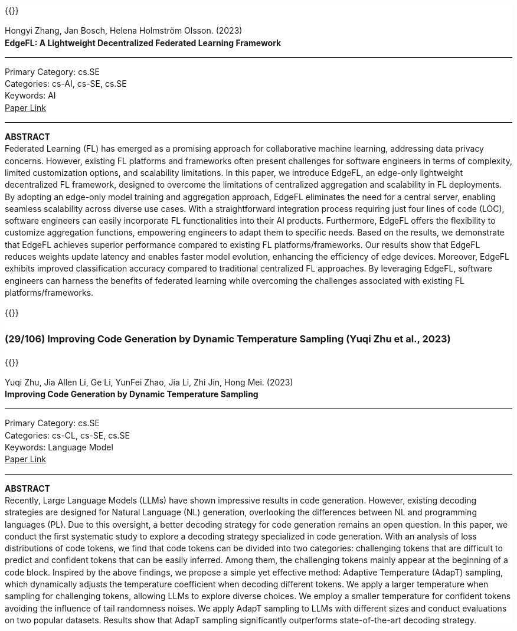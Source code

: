 {{<citation>}}

Hongyi Zhang, Jan Bosch, Helena Holmström Olsson. (2023)  
**EdgeFL: A Lightweight Decentralized Federated Learning Framework**  

---
Primary Category: cs.SE  
Categories: cs-AI, cs-SE, cs.SE  
Keywords: AI  
[Paper Link](http://arxiv.org/abs/2309.02936v1)  

---


**ABSTRACT**  
Federated Learning (FL) has emerged as a promising approach for collaborative machine learning, addressing data privacy concerns. However, existing FL platforms and frameworks often present challenges for software engineers in terms of complexity, limited customization options, and scalability limitations. In this paper, we introduce EdgeFL, an edge-only lightweight decentralized FL framework, designed to overcome the limitations of centralized aggregation and scalability in FL deployments. By adopting an edge-only model training and aggregation approach, EdgeFL eliminates the need for a central server, enabling seamless scalability across diverse use cases. With a straightforward integration process requiring just four lines of code (LOC), software engineers can easily incorporate FL functionalities into their AI products. Furthermore, EdgeFL offers the flexibility to customize aggregation functions, empowering engineers to adapt them to specific needs. Based on the results, we demonstrate that EdgeFL achieves superior performance compared to existing FL platforms/frameworks. Our results show that EdgeFL reduces weights update latency and enables faster model evolution, enhancing the efficiency of edge devices. Moreover, EdgeFL exhibits improved classification accuracy compared to traditional centralized FL approaches. By leveraging EdgeFL, software engineers can harness the benefits of federated learning while overcoming the challenges associated with existing FL platforms/frameworks.

{{</citation>}}


### (29/106) Improving Code Generation by Dynamic Temperature Sampling (Yuqi Zhu et al., 2023)

{{<citation>}}

Yuqi Zhu, Jia Allen Li, Ge Li, YunFei Zhao, Jia Li, Zhi Jin, Hong Mei. (2023)  
**Improving Code Generation by Dynamic Temperature Sampling**  

---
Primary Category: cs.SE  
Categories: cs-CL, cs-SE, cs.SE  
Keywords: Language Model  
[Paper Link](http://arxiv.org/abs/2309.02772v1)  

---


**ABSTRACT**  
Recently, Large Language Models (LLMs) have shown impressive results in code generation. However, existing decoding strategies are designed for Natural Language (NL) generation, overlooking the differences between NL and programming languages (PL). Due to this oversight, a better decoding strategy for code generation remains an open question. In this paper, we conduct the first systematic study to explore a decoding strategy specialized in code generation. With an analysis of loss distributions of code tokens, we find that code tokens can be divided into two categories: challenging tokens that are difficult to predict and confident tokens that can be easily inferred. Among them, the challenging tokens mainly appear at the beginning of a code block. Inspired by the above findings, we propose a simple yet effective method: Adaptive Temperature (AdapT) sampling, which dynamically adjusts the temperature coefficient when decoding different tokens. We apply a larger temperature when sampling for challenging tokens, allowing LLMs to explore diverse choices. We employ a smaller temperature for confident tokens avoiding the influence of tail randomness noises. We apply AdapT sampling to LLMs with different sizes and conduct evaluations on two popular datasets. Results show that AdapT sampling significantly outperforms state-of-the-art decoding strategy.
